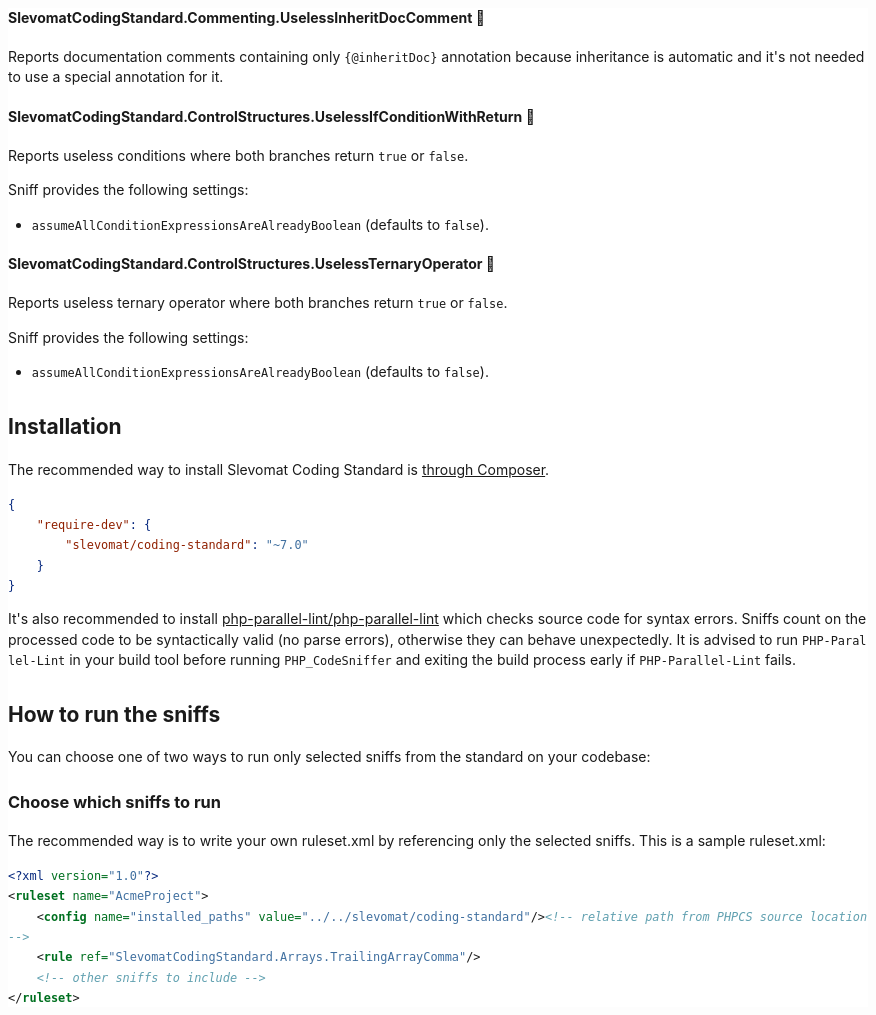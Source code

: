 #### SlevomatCodingStandard.Commenting.UselessInheritDocComment 🔧

Reports documentation comments containing only `{@inheritDoc}` annotation because inheritance is automatic and it's not needed to use a special annotation for it.

#### SlevomatCodingStandard.ControlStructures.UselessIfConditionWithReturn 🔧

Reports useless conditions where both branches return `true` or `false`.

Sniff provides the following settings:

* `assumeAllConditionExpressionsAreAlreadyBoolean` (defaults to `false`).

#### SlevomatCodingStandard.ControlStructures.UselessTernaryOperator 🔧

Reports useless ternary operator where both branches return `true` or `false`.

Sniff provides the following settings:

* `assumeAllConditionExpressionsAreAlreadyBoolean` (defaults to `false`).

## Installation

The recommended way to install Slevomat Coding Standard is [through Composer](http://getcomposer.org).

```JSON
{
	"require-dev": {
		"slevomat/coding-standard": "~7.0"
	}
}
```

It's also recommended to install [php-parallel-lint/php-parallel-lint](https://github.com/php-parallel-lint/PHP-Parallel-Lint) which checks source code for syntax errors. Sniffs count on the processed code to be syntactically valid (no parse errors), otherwise they can behave unexpectedly. It is advised to run `PHP-Parallel-Lint` in your build tool before running `PHP_CodeSniffer` and exiting the build process early if `PHP-Parallel-Lint` fails.

## How to run the sniffs

You can choose one of two ways to run only selected sniffs from the standard on your codebase:

### Choose which sniffs to run

The recommended way is to write your own ruleset.xml by referencing only the selected sniffs. This is a sample ruleset.xml:

```xml
<?xml version="1.0"?>
<ruleset name="AcmeProject">
	<config name="installed_paths" value="../../slevomat/coding-standard"/><!-- relative path from PHPCS source location -->
	<rule ref="SlevomatCodingStandard.Arrays.TrailingArrayComma"/>
	<!-- other sniffs to include -->
</ruleset>
```
